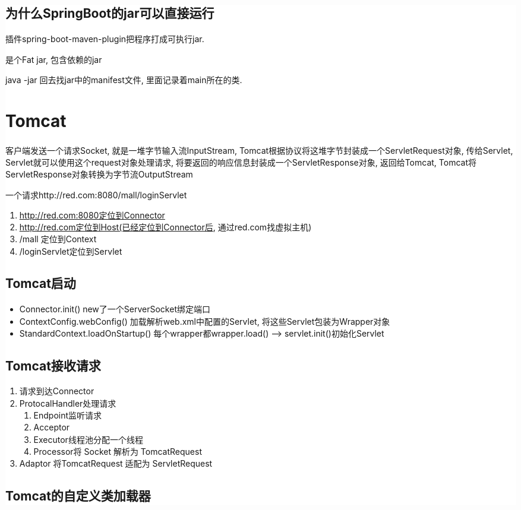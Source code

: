 

## 为什么SpringBoot的jar可以直接运行

插件spring-boot-maven-plugin把程序打成可执行jar.

是个Fat jar, 包含依赖的jar

java -jar 回去找jar中的manifest文件, 里面记录着main所在的类.



# Tomcat

客户端发送一个请求Socket, 就是一堆字节输入流InputStream, Tomcat根据协议将这堆字节封装成一个ServletRequest对象, 传给Servlet, Servlet就可以使用这个request对象处理请求, 将要返回的响应信息封装成一个ServletResponse对象, 返回给Tomcat, Tomcat将ServletResponse对象转换为字节流OutputStream



一个请求http://red.com:8080/mall/loginServlet

1. http://red.com:8080定位到Connector
2. http://red.com定位到Host(已经定位到Connector后, 通过red.com找虚拟主机)
3. /mall 定位到Context
4. /loginServlet定位到Servlet



## Tomcat启动

- Connector.init() new了一个ServerSocket绑定端口
- ContextConfig.webConfig() 加载解析web.xml中配置的Servlet, 将这些Servlet包装为Wrapper对象
- StandardContext.loadOnStartup() 每个wrapper都wrapper.load() --> servlet.init()初始化Servlet





## Tomcat接收请求

1. 请求到达Connector
2. ProtocalHandler处理请求
   1. Endpoint监听请求
   2. Acceptor
   3. Executor线程池分配一个线程
   4. Processor将 Socket 解析为 TomcatRequest
3. Adaptor 将TomcatRequest 适配为 ServletRequest



## Tomcat的自定义类加载器











